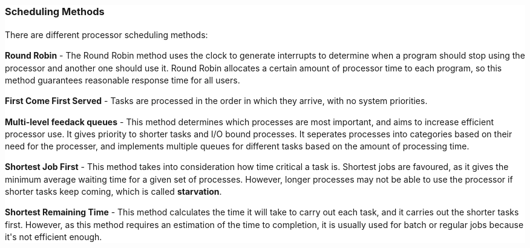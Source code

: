 ### Scheduling Methods

There are different processor scheduling methods:

**Round Robin** - The Round Robin method uses the clock to generate interrupts to determine when a program should stop using the processor and another one should use it. Round Robin allocates a certain amount of processor time to each program, so this method guarantees reasonable response time for all users.

**First Come First Served** - Tasks are processed in the order in which they arrive, with no system priorities.

**Multi-level feedack queues** - This method determines which processes are most important, and aims to increase efficient processor use. It gives priority to shorter tasks and I/O bound processes. It seperates processes into categories based on their need for the processer, and implements multiple queues for different tasks based on the amount of processing time.

**Shortest Job First** - This method takes into consideration how time critical a task is. Shortest jobs are favoured, as it gives the minimum average waiting time for a given set of processes. However, longer processes may not be able to use the processor if shorter tasks keep coming, which is called **starvation**.

**Shortest Remaining Time** - This method calculates the time it will take to carry out each task, and it carries out the shorter tasks first. However, as this method requires an estimation of the time to completion, it is usually used for batch or regular jobs because it's not efficient enough.





